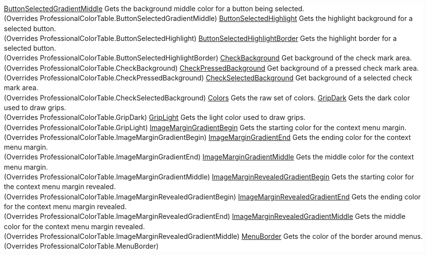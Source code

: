 <tr>
<td><a href="2bcefe73-63a3-c4ca-36ac-75f9c38922f9.md">ButtonSelectedGradientMiddle</a></td>
<td>Gets the background middle color for a button being selected.<br />(Overrides ProfessionalColorTable.ButtonSelectedGradientMiddle)</td></tr>
<tr>
<td><a href="3c659984-5e69-f370-3c71-7fe1290ba2aa.md">ButtonSelectedHighlight</a></td>
<td>Gets the highlight background for a selected button.<br />(Overrides ProfessionalColorTable.ButtonSelectedHighlight)</td></tr>
<tr>
<td><a href="a87f782d-1b6c-3643-5a16-fbd66997581e.md">ButtonSelectedHighlightBorder</a></td>
<td>Gets the highlight border for a selected button.<br />(Overrides ProfessionalColorTable.ButtonSelectedHighlightBorder)</td></tr>
<tr>
<td><a href="c062e77f-52f3-5df5-c76e-df492ebd401a.md">CheckBackground</a></td>
<td>Get background of the check mark area.<br />(Overrides ProfessionalColorTable.CheckBackground)</td></tr>
<tr>
<td><a href="ca55f73f-52f8-d586-fdbf-8838130b9e7e.md">CheckPressedBackground</a></td>
<td>Get background of a pressed check mark area.<br />(Overrides ProfessionalColorTable.CheckPressedBackground)</td></tr>
<tr>
<td><a href="348de840-968e-a667-4ae0-29d1e1ac3ed5.md">CheckSelectedBackground</a></td>
<td>Get background of a selected check mark area.<br />(Overrides ProfessionalColorTable.CheckSelectedBackground)</td></tr>
<tr>
<td><a href="0a4d5995-2d46-3267-2c47-6fcb1a5cadd5.md">Colors</a></td>
<td>Gets the raw set of colors.</td></tr>
<tr>
<td><a href="3604b288-2366-ce46-d2af-541790b47b38.md">GripDark</a></td>
<td>Gets the dark color used to draw grips.<br />(Overrides ProfessionalColorTable.GripDark)</td></tr>
<tr>
<td><a href="d289b66e-de7f-a34d-52ba-ed2c62cae53d.md">GripLight</a></td>
<td>Gets the light color used to draw grips.<br />(Overrides ProfessionalColorTable.GripLight)</td></tr>
<tr>
<td><a href="1218d4f9-67a0-60a3-8793-e09888165ce2.md">ImageMarginGradientBegin</a></td>
<td>Gets the starting color for the context menu margin.<br />(Overrides ProfessionalColorTable.ImageMarginGradientBegin)</td></tr>
<tr>
<td><a href="a45fa7ac-2832-70a4-41d0-48d4660940b4.md">ImageMarginGradientEnd</a></td>
<td>Gets the ending color for the context menu margin.<br />(Overrides ProfessionalColorTable.ImageMarginGradientEnd)</td></tr>
<tr>
<td><a href="407f4562-5865-d52a-1822-6ab7d64c02d2.md">ImageMarginGradientMiddle</a></td>
<td>Gets the middle color for the context menu margin.<br />(Overrides ProfessionalColorTable.ImageMarginGradientMiddle)</td></tr>
<tr>
<td><a href="d29615e5-0965-fd66-5c55-c99550c9bdac.md">ImageMarginRevealedGradientBegin</a></td>
<td>Gets the starting color for the context menu margin revealed.<br />(Overrides ProfessionalColorTable.ImageMarginRevealedGradientBegin)</td></tr>
<tr>
<td><a href="ff3c37ba-e902-6ea5-e5b0-fc346c824720.md">ImageMarginRevealedGradientEnd</a></td>
<td>Gets the ending color for the context menu margin revealed.<br />(Overrides ProfessionalColorTable.ImageMarginRevealedGradientEnd)</td></tr>
<tr>
<td><a href="bf732b5c-1340-be77-e18c-c276893a2ad1.md">ImageMarginRevealedGradientMiddle</a></td>
<td>Gets the middle color for the context menu margin revealed.<br />(Overrides ProfessionalColorTable.ImageMarginRevealedGradientMiddle)</td></tr>
<tr>
<td><a href="02a512d7-eeb6-cba8-05e0-01ffa71dfd0e.md">MenuBorder</a></td>
<td>Gets the color of the border around menus.<br />(Overrides ProfessionalColorTable.MenuBorder)</td></tr>
<tr>